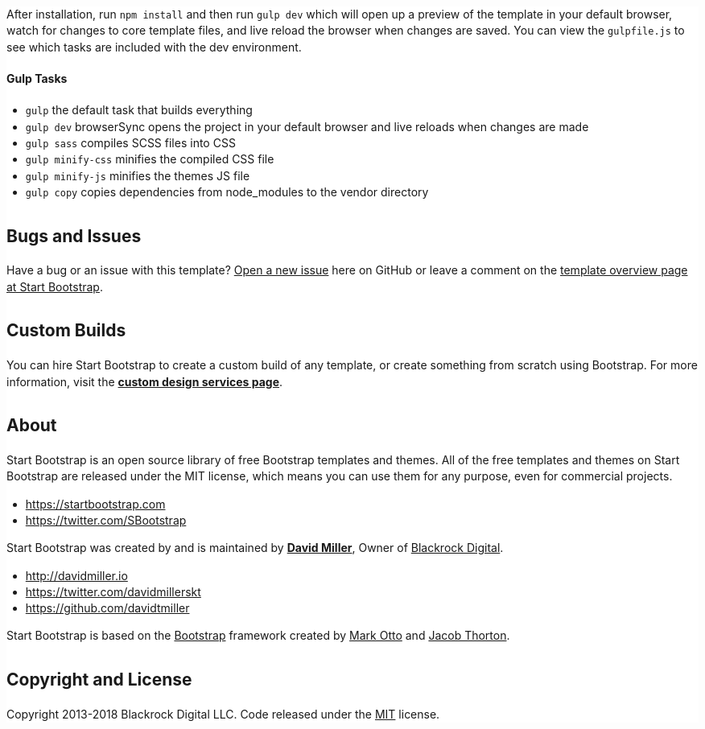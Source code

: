 After installation, run `npm install` and then run `gulp dev` which will open up a preview of the template in your default browser, watch for changes to core template files, and live reload the browser when changes are saved. You can view the `gulpfile.js` to see which tasks are included with the dev environment.

#### Gulp Tasks

- `gulp` the default task that builds everything
- `gulp dev` browserSync opens the project in your default browser and live reloads when changes are made
- `gulp sass` compiles SCSS files into CSS
- `gulp minify-css` minifies the compiled CSS file
- `gulp minify-js` minifies the themes JS file
- `gulp copy` copies dependencies from node_modules to the vendor directory

## Bugs and Issues

Have a bug or an issue with this template? [Open a new issue](https://github.com/BlackrockDigital/startbootstrap-freelancer/issues) here on GitHub or leave a comment on the [template overview page at Start Bootstrap](http://startbootstrap.com/template-overviews/freelancer/).

## Custom Builds

You can hire Start Bootstrap to create a custom build of any template, or create something from scratch using Bootstrap. For more information, visit the **[custom design services page](https://startbootstrap.com/bootstrap-design-services/)**.

## About

Start Bootstrap is an open source library of free Bootstrap templates and themes. All of the free templates and themes on Start Bootstrap are released under the MIT license, which means you can use them for any purpose, even for commercial projects.

* https://startbootstrap.com
* https://twitter.com/SBootstrap

Start Bootstrap was created by and is maintained by **[David Miller](http://davidmiller.io/)**, Owner of [Blackrock Digital](http://blackrockdigital.io/).

* http://davidmiller.io
* https://twitter.com/davidmillerskt
* https://github.com/davidtmiller

Start Bootstrap is based on the [Bootstrap](http://getbootstrap.com/) framework created by [Mark Otto](https://twitter.com/mdo) and [Jacob Thorton](https://twitter.com/fat).

## Copyright and License

Copyright 2013-2018 Blackrock Digital LLC. Code released under the [MIT](https://github.com/BlackrockDigital/startbootstrap-freelancer/blob/gh-pages/LICENSE) license.
 </div>
    </section>
